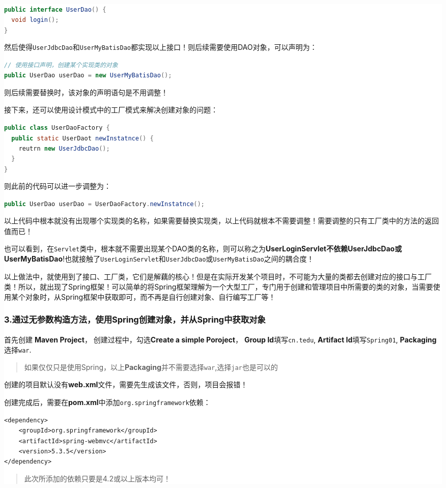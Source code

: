 ```java
public interface UserDao() {
  void login();
}
```

然后使得`UserJdbcDao`和`UserMyBatisDao`都实现以上接口！则后续需要使用DAO对象，可以声明为：

```java
// 使用接口声明，创建某个实现类的对象
public UserDao userDao = new UserMyBatisDao();
```

则后续需要替换时，该对象的声明语句是不用调整！

接下来，还可以使用设计模式中的工厂模式来解决创建对象的问题：

```java
public class UserDaoFactory {
  public static UserDaot newInstatnce() {
    reutrn new UserJdbcDao();
  }
}
```

则此前的代码可以进一步调整为：

```java
public UserDao userDao = UserDaoFactory.newInstatnce();
```

以上代码中根本就没有出现哪个实现类的名称，如果需要替换实现类，以上代码就根本不需要调整！需要调整的只有工厂类中的方法的返回值而已！

也可以看到，在`Servlet`类中，根本就不需要出现某个DAO类的名称，则可以称之为**UserLoginServlet不依赖UserJdbcDao或UserMyBatisDao**!也就接触了`UserLoginServlet`和`UserJdbcDao`或`UserMyBatisDao`之间的耦合度！

以上做法中，就使用到了接口、工厂类，它们是解藕的核心！但是在实际开发某个项目时，不可能为大量的类都去创建对应的接口与工厂类！所以，就出现了Spring框架！可以简单的将Spring框架理解为一个大型工厂，专门用于创建和管理项目中所需要的类的对象，当需要使用某个对象时，从Spring框架中获取即可，而不再是自行创建对象、自行编写工厂等！


### 3.通过无参数构造方法，使用Spring创建对象，并从Spring中获取对象

首先创建 **Maven Project**， 创建过程中，勾选**Create a simple Poroject**， **Group Id**填写`cn.tedu`, **Artifact Id**填写`Spring01`, **Packaging**选择`war`.

> 如果仅仅只是使用Spring，以上**Packaging**并不需要选择`war`,选择`jar`也是可以的

创建的项目默认没有**web.xml**文件，需要先生成该文件，否则，项目会报错！

创建完成后，需要在**pom.xml**中添加`org.springframework`依赖：

```
<dependency>
    <groupId>org.springframework</groupId>
    <artifactId>spring-webmvc</artifactId>
    <version>5.3.5</version>
</dependency>
```

> 此次所添加的依赖只要是4.2或以上版本均可！
